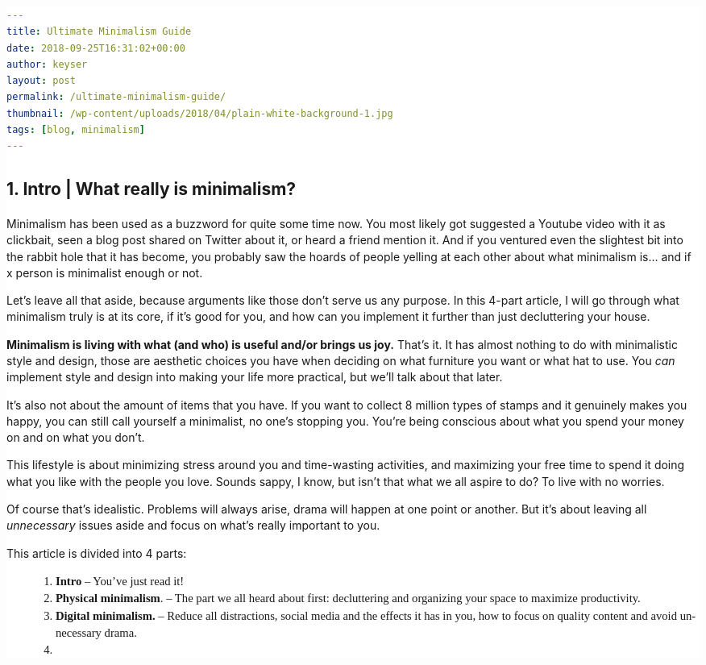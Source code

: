 ```yaml
---
title: Ultimate Minimalism Guide
date: 2018-09-25T16:31:02+00:00
author: keyser
layout: post
permalink: /ultimate-minimalism-guide/
thumbnail: /wp-content/uploads/2018/04/plain-white-background-1.jpg
tags: [blog, minimalism]
---
```

<h2 lang="en">
  1. Intro | What really is minimalism?
</h2>

Minimalism has been used as a buzzword for quite some time now. You most likely got suggested a Youtube video with it as clickbait, seen a blog post shared on Twitter about it, or heard a friend mention it. And if you ventured even the slightest bit into the rabbit hole that it has become, you probably saw the hoards of people yelling at each other about what minimalism is… and if x person is minimalist enough or not.

Let&#8217;s leave all that aside, because arguments like those don&#8217;t serve us any purpose. In this 4-part article, I will go through what minimalism truly is at its core, if it&#8217;s good for you, and how can you implement it further than just decluttering your house.

<span style="font-weight: bold;">Minimalism is living with what (and who) is useful and/or brings us joy.</span> That&#8217;s it. It has almost nothing to do with minimalistic style and design, those are aesthetic choices you have when deciding on what furniture you want or what hat to use. You <span style="font-style: italic;">can</span> implement style and design into making your life more practical, but we&#8217;ll talk about that later.

It&#8217;s also not about the amount of items that you have. If you want to collect 8 million types of stamps and it genuinely makes you happy, you can still call yourself a minimalist, no one&#8217;s stopping you. You&#8217;re being conscious about what you spend your money on and on what you don&#8217;t.

This lifestyle is about minimizing stress around you and time-wasting activities, and maximizing your free time to spend it doing what you like with the people you love. Sounds sappy, I know, but isn&#8217;t that what we all aspire to do? To live with no worries.

Of course that&#8217;s idealistic. Problems will always arise, drama will happen at one point or another. But it&#8217;s about leaving all <span style="font-style: italic;">unnecessary</span> issues aside and focus on what&#8217;s really important to you.

This article is divided into 4 parts:

<ol style="margin-left: .375in; direction: ltr; unicode-bidi: embed; margin-top: 0in; margin-bottom: 0in; font-family: Calibri; font-size: 11.0pt; font-weight: normal; font-style: normal;" type="1">
  <li lang="es-AR" style="margin-top: 0; margin-bottom: 0; vertical-align: middle;" value="1">
    <span style="font-family: Calibri; font-size: 11.0pt; font-weight: bold; font-style: normal;">Intro</span><span style="font-family: Calibri; font-size: 11.0pt; font-weight: normal; font-style: normal;"> &#8211; You&#8217;ve just read it!</span>
  </li>
  <li lang="es-AR" style="margin-top: 0; margin-bottom: 0; vertical-align: middle;">
    <span style="font-weight: bold; font-family: Calibri; font-size: 11.0pt;">Physical minimalism</span><span style="font-family: Calibri; font-size: 11.0pt;">. &#8211; The part we all heard about first: decluttering and organizing your space to maximize productivity. </span>
  </li>
  <li lang="es-AR" style="margin-top: 0; margin-bottom: 0; vertical-align: middle;">
    <span style="font-weight: bold; font-family: Calibri; font-size: 11.0pt;">Digital minimalism.</span><span style="font-family: Calibri; font-size: 11.0pt;"> &#8211; Reduce all distractions, social media and the effects it has in you, how to focus on quality content and avoid unnecessary drama.</span>
  </li>
  <li lang="es-AR" style="margin-top: 0; margin-bottom: 0; vertical-align: middle;">